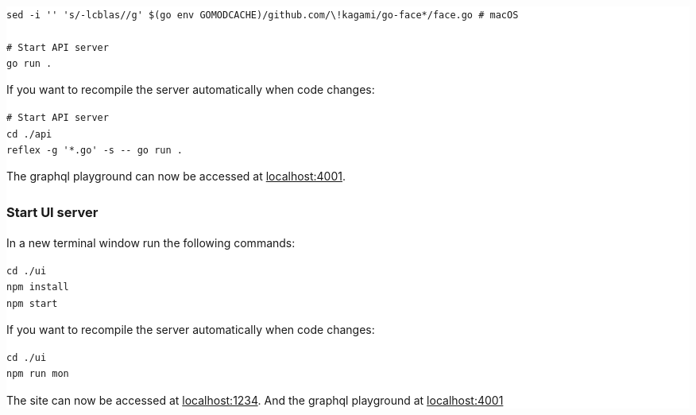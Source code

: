 ```console
sed -i '' 's/-lcblas//g' $(go env GOMODCACHE)/github.com/\!kagami/go-face*/face.go # macOS

# Start API server
go run .
```

If you want to recompile the server automatically when code changes:

```console
# Start API server
cd ./api
reflex -g '*.go' -s -- go run .
```

The graphql playground can now be accessed at [localhost:4001](http://localhost:4001).

### Start UI server

In a new terminal window run the following commands:

```console
cd ./ui
npm install
npm start
```

If you want to recompile the server automatically when code changes:

```console
cd ./ui
npm run mon
```

The site can now be accessed at [localhost:1234](http://localhost:1234).
And the graphql playground at [localhost:4001](http://localhost:4001)
